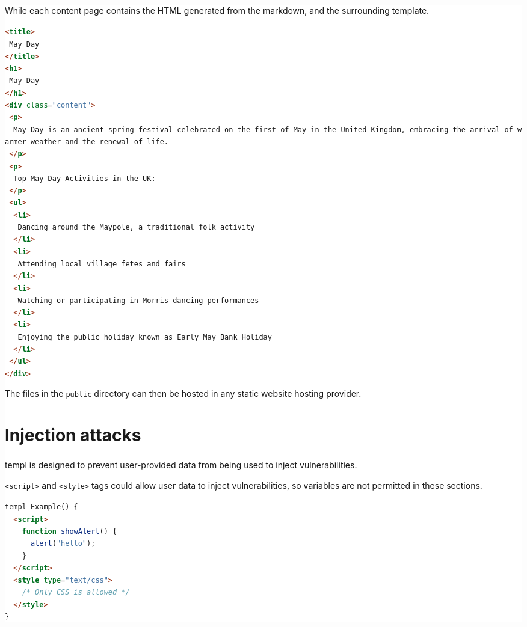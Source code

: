 While each content page contains the HTML generated from the markdown, and the surrounding template.

```html title="2023/05/01/may-day/index.html"
<title>
 May Day
</title>
<h1>
 May Day
</h1>
<div class="content">
 <p>
  May Day is an ancient spring festival celebrated on the first of May in the United Kingdom, embracing the arrival of warmer weather and the renewal of life.
 </p>
 <p>
  Top May Day Activities in the UK:
 </p>
 <ul>
  <li>
   Dancing around the Maypole, a traditional folk activity
  </li>
  <li>
   Attending local village fetes and fairs
  </li>
  <li>
   Watching or participating in Morris dancing performances
  </li>
  <li>
   Enjoying the public holiday known as Early May Bank Holiday
  </li>
 </ul>
</div>
```

The files in the `public` directory can then be hosted in any static website hosting provider.
# Injection attacks

templ is designed to prevent user-provided data from being used to inject vulnerabilities.

`<script>` and `<style>` tags could allow user data to inject vulnerabilities, so variables are not permitted in these sections.

```html
templ Example() {
  <script>
    function showAlert() {
      alert("hello");
    }
  </script>
  <style type="text/css">
    /* Only CSS is allowed */
  </style>
}
```
